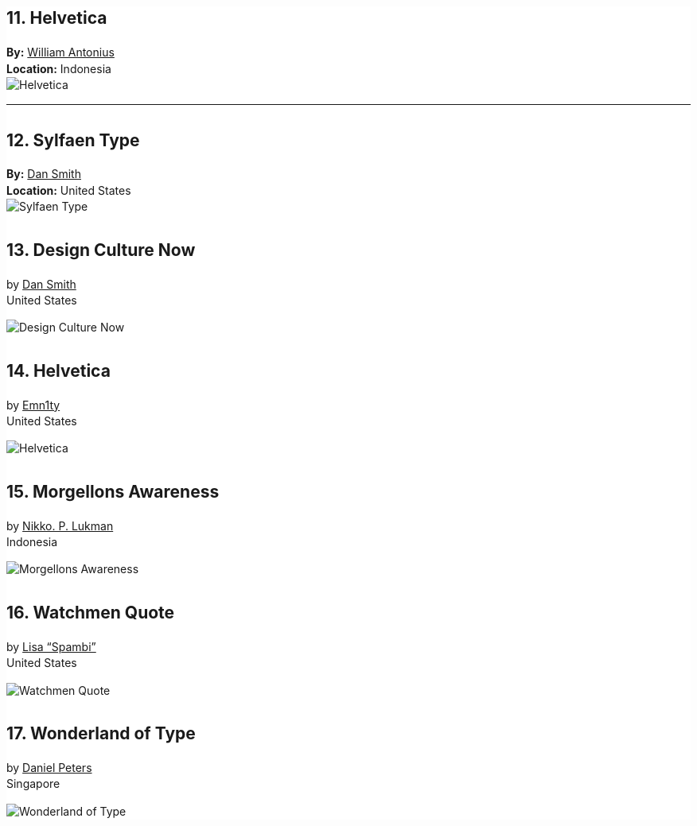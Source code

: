 
## 11. Helvetica  
**By:** [William Antonius](http://williamxu.deviantart.com/)  
**Location:** Indonesia  
![Helvetica](https://image-control-storage.s3.amazonaws.com/2017/05/09151410/1118.jpg)

---

## 12. Sylfaen Type  
**By:** [Dan Smith](http://www.themindofdan.com/)  
**Location:** United States  
![Sylfaen Type](https://image-control-storage.s3.amazonaws.com/2017/05/09151413/1214.jpg)

## 13. Design Culture Now

by [Dan Smith](http://www.themindofdan.com/)  
United States

![Design Culture Now](https://image-control-storage.s3.amazonaws.com/2017/05/09151413/1214.jpg)

## 14. Helvetica

by [Emn1ty](http://emn1ty.deviantart.com/)  
United States

![Helvetica](https://image-control-storage.s3.amazonaws.com/2017/05/09151416/1312.jpg)

## 15. Morgellons Awareness

by [Nikko. P. Lukman](http://kn33cow.deviantart.com/)  
Indonesia

![Morgellons Awareness](https://image-control-storage.s3.amazonaws.com/2017/05/09151421/1513.jpg)

## 16. Watchmen Quote

by [Lisa “Spambi”](http://spambi.deviantart.com/)  
United States

![Watchmen Quote](https://image-control-storage.s3.amazonaws.com/2017/05/09151424/1612.jpg)

## 17. Wonderland of Type

by [Daniel Peters](http://danielpeters.daportfolio.com/)  
Singapore

![Wonderland of Type](https://image-control-storage.s3.amazonaws.com/2017/05/09151427/1711.jpg)
